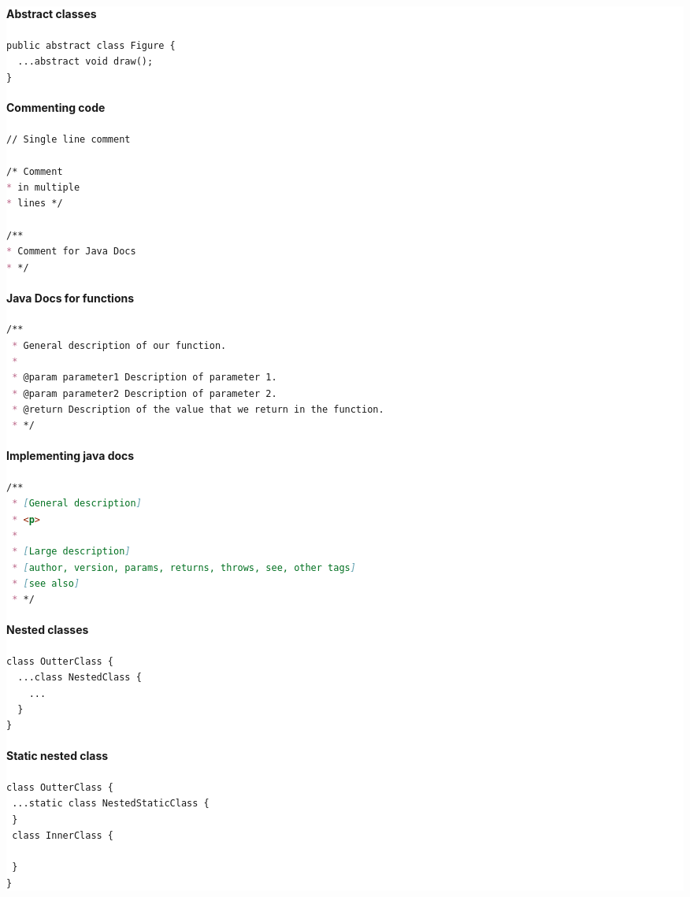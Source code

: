#### Abstract classes
```markdown
public abstract class Figure {
  ...abstract void draw();
}
``` 

#### Commenting code
```markdown
// Single line comment 
 
/* Comment 
* in multiple 
* lines */ 
 
/** 
* Comment for Java Docs
* */ 
``` 

#### Java Docs for functions
```markdown
/**
 * General description of our function.
 * 
 * @param parameter1 Description of parameter 1.
 * @param parameter2 Description of parameter 2.
 * @return Description of the value that we return in the function.
 * */
 ``` 
 
 #### Implementing java docs
```markdown
/**
 * [General description]
 * <p>
 * 
 * [Large description]
 * [author, version, params, returns, throws, see, other tags]
 * [see also]
 * */
 ``` 
 
#### Nested classes
```markdown
class OutterClass {
  ...class NestedClass {
    ...
  }
}
 ``` 
 
#### Static nested class
 ```markdown
class OutterClass {
  ...static class NestedStaticClass {
  }
  class InnerClass {
  
  }
}
 ``` 
 